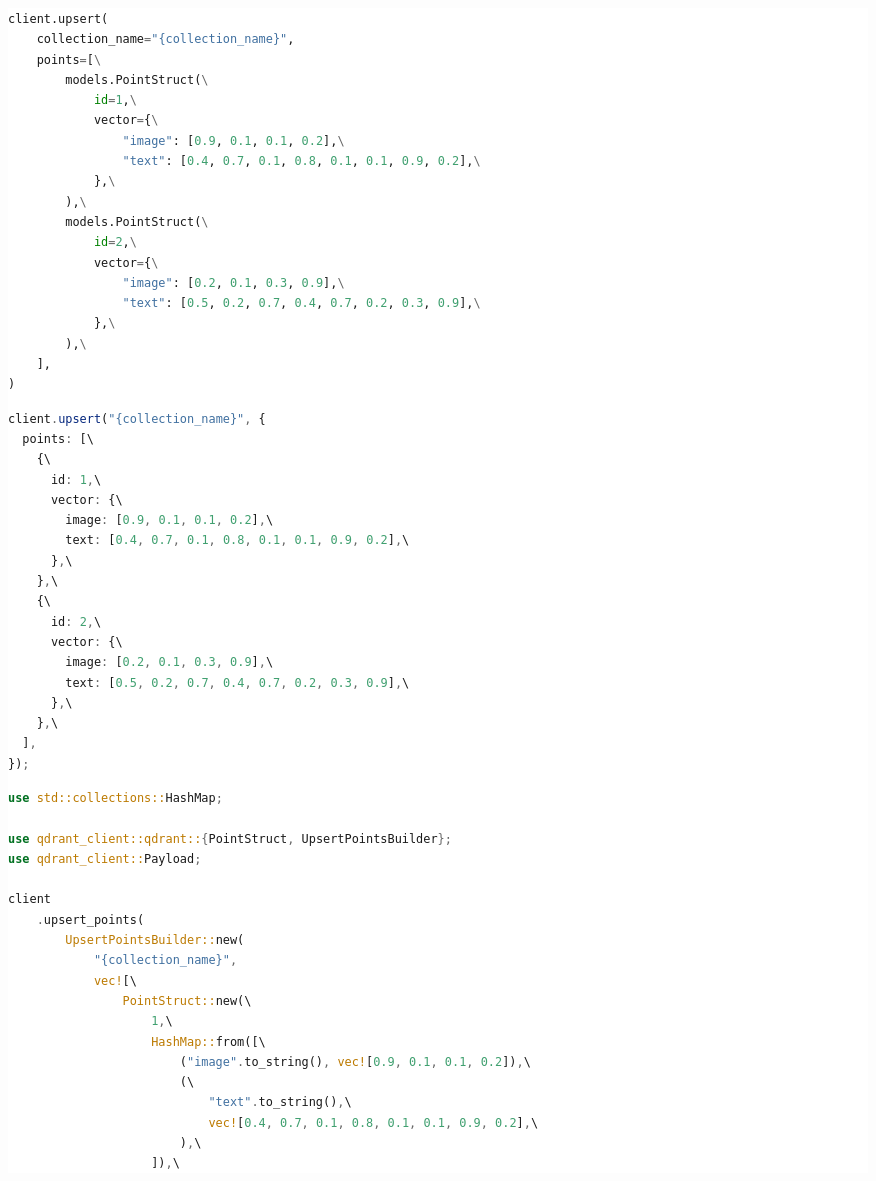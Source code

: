 ```python
client.upsert(
    collection_name="{collection_name}",
    points=[\
        models.PointStruct(\
            id=1,\
            vector={\
                "image": [0.9, 0.1, 0.1, 0.2],\
                "text": [0.4, 0.7, 0.1, 0.8, 0.1, 0.1, 0.9, 0.2],\
            },\
        ),\
        models.PointStruct(\
            id=2,\
            vector={\
                "image": [0.2, 0.1, 0.3, 0.9],\
                "text": [0.5, 0.2, 0.7, 0.4, 0.7, 0.2, 0.3, 0.9],\
            },\
        ),\
    ],
)

```

```typescript
client.upsert("{collection_name}", {
  points: [\
    {\
      id: 1,\
      vector: {\
        image: [0.9, 0.1, 0.1, 0.2],\
        text: [0.4, 0.7, 0.1, 0.8, 0.1, 0.1, 0.9, 0.2],\
      },\
    },\
    {\
      id: 2,\
      vector: {\
        image: [0.2, 0.1, 0.3, 0.9],\
        text: [0.5, 0.2, 0.7, 0.4, 0.7, 0.2, 0.3, 0.9],\
      },\
    },\
  ],
});

```

```rust
use std::collections::HashMap;

use qdrant_client::qdrant::{PointStruct, UpsertPointsBuilder};
use qdrant_client::Payload;

client
    .upsert_points(
        UpsertPointsBuilder::new(
            "{collection_name}",
            vec![\
                PointStruct::new(\
                    1,\
                    HashMap::from([\
                        ("image".to_string(), vec![0.9, 0.1, 0.1, 0.2]),\
                        (\
                            "text".to_string(),\
                            vec![0.4, 0.7, 0.1, 0.8, 0.1, 0.1, 0.9, 0.2],\
                        ),\
                    ]),\
```